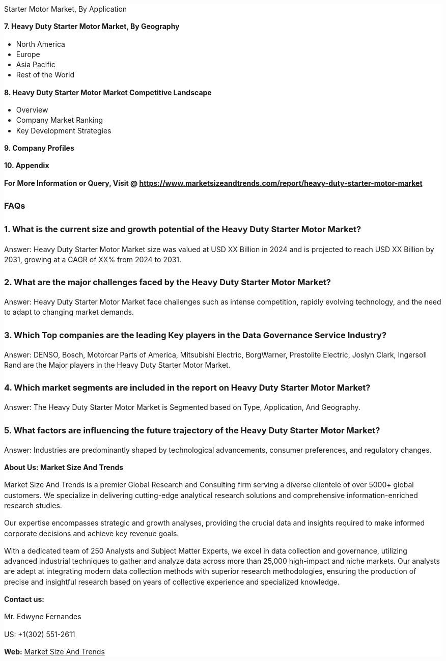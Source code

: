 Starter Motor Market, By Application</span></strong></p></div><div class="" data-test-id=""><p><strong><span class="">7. Heavy Duty Starter Motor Market, By Geography</span></strong></p></div><div class="" data-test-id=""><ul><li><span class="">North America</span></li><li><span class="">Europe</span></li><li><span class="">Asia Pacific</span></li><li><span class="">Rest of the World</span></li></ul></div><div class="" data-test-id=""><p><strong><span class="">8. Heavy Duty Starter Motor Market Competitive Landscape</span></strong></p></div><div class="" data-test-id=""><ul><li><span class="">Overview</span></li><li><span class="">Company Market Ranking</span></li><li><span class="">Key Development Strategies</span></li></ul></div><div class="" data-test-id=""><p><strong><span class="">9. Company Profiles</span></strong></p></div><div class="" data-test-id=""><p><strong><span class="">10. Appendix</span></strong></p></div><div class="" data-test-id=""><p><strong><span class="">For More Information or Query, Visit @ <a href="https://www.marketsizeandtrends.com/report/heavy-duty-starter-motor-market" target="_blank">https://www.marketsizeandtrends.com/report/heavy-duty-starter-motor-market</a></span></strong></p></div><div class="" data-test-id=""><div class="article-main__content" data-test-id="publishing-text-block"><h3><strong><span class="">FAQs</span></strong></h3></div><div class="article-main__content" data-test-id="publishing-text-block"><h3><span class="">1. What is the current size and growth potential of the Heavy Duty Starter Motor Market?</span></h3></div><div class="article-main__content" data-test-id="publishing-text-block"><p><span class="font-[700]">Answer</span><span class="">: Heavy Duty Starter Motor Market size was valued at USD XX Billion in 2024 and is projected to reach USD XX Billion by 2031, growing at a CAGR of XX% from 2024 to 2031.</span></p></div><div class="article-main__content" data-test-id="publishing-text-block"><h3><span class="">2. What are the major challenges faced by the Heavy Duty Starter Motor Market?</span></h3></div><div class="article-main__content" data-test-id="publishing-text-block"><p><span class="font-[700]">Answer</span><span class="">: Heavy Duty Starter Motor Market face challenges such as intense competition, rapidly evolving technology, and the need to adapt to changing market demands.</span></p></div><div class="article-main__content" data-test-id="publishing-text-block"><h3><span class="">3. Which Top companies are the leading Key players in the Data Governance Service Industry?</span></h3></div><div class="article-main__content" data-test-id="publishing-text-block"><p><span class="font-[700]">Answer</span><span class="">: DENSO, Bosch, Motorcar Parts of America, Mitsubishi Electric, BorgWarner, Prestolite Electric, Joslyn Clark, Ingersoll Rand are the Major players in the Heavy Duty Starter Motor Market.</span></p></div><div class="article-main__content" data-test-id="publishing-text-block"><h3><span class="">4. Which market segments are included in the report on Heavy Duty Starter Motor Market?</span></h3></div><div class="article-main__content" data-test-id="publishing-text-block"><p><span class="font-[700]">Answer</span><span class="">: The Heavy Duty Starter Motor Market is Segmented based on Type, Application, And Geography.</span></p></div><div class="article-main__content" data-test-id="publishing-text-block"><h3><span class="">5. What factors are influencing the future trajectory of the Heavy Duty Starter Motor Market?</span></h3></div><div class="article-main__content" data-test-id="publishing-text-block"><p><span class="font-[700]">Answer:</span><span class="">&nbsp;Industries are predominantly shaped by technological advancements, consumer preferences, and regulatory changes.</span></p></div><p><strong><span class="">About Us: Market Size And Trends</span></strong></p></div><div class="" data-test-id=""><p><span class="">Market Size And Trends is a premier Global Research and Consulting firm serving a diverse clientele of over 5000+ global customers. We specialize in delivering cutting-edge analytical research solutions and comprehensive information-enriched research studies.</span></p></div><div class="" data-test-id=""><p><span class="">Our expertise encompasses strategic and growth analyses, providing the crucial data and insights required to make informed corporate decisions and achieve key revenue goals.</span></p></div><div class="" data-test-id=""><p><span class="">With a dedicated team of 250 Analysts and Subject Matter Experts, we excel in data collection and governance, utilizing advanced industrial techniques to gather and analyze data across more than 25,000 high-impact and niche markets. Our analysts are adept at integrating modern data collection methods with superior research methodologies, ensuring the production of precise and insightful research based on years of collective experience and specialized knowledge.</span></p></div><div class="" data-test-id=""><p><strong><span class="">Contact us:</span></strong></p></div><div class="" data-test-id=""><p><span class="">Mr. Edwyne Fernandes</span></p></div><div class="" data-test-id=""><p><span class="">US: +1(302) 551-2611<br /></span></p><p><span class=""><strong>Web:</strong> <a href="https://www.marketsizeandtrends.com/" target="_blank">Market Size And Trends</a></span></p></div>
